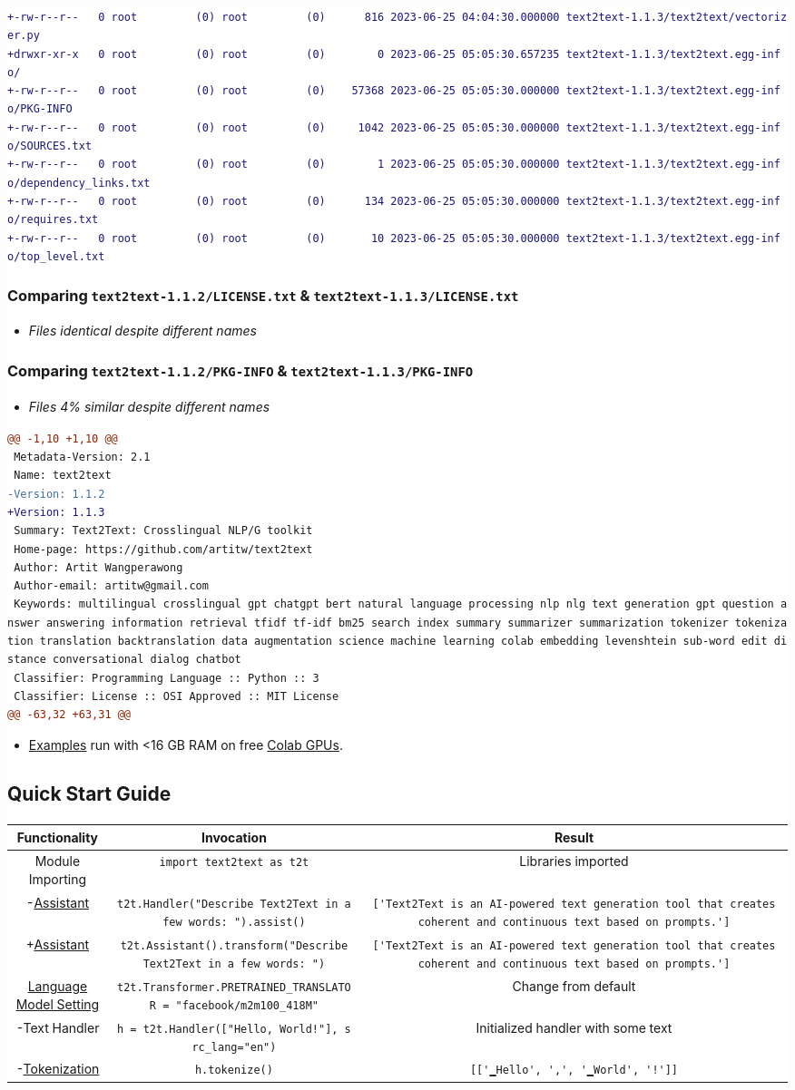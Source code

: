 ```diff
+-rw-r--r--   0 root         (0) root         (0)      816 2023-06-25 04:04:30.000000 text2text-1.1.3/text2text/vectorizer.py
+drwxr-xr-x   0 root         (0) root         (0)        0 2023-06-25 05:05:30.657235 text2text-1.1.3/text2text.egg-info/
+-rw-r--r--   0 root         (0) root         (0)    57368 2023-06-25 05:05:30.000000 text2text-1.1.3/text2text.egg-info/PKG-INFO
+-rw-r--r--   0 root         (0) root         (0)     1042 2023-06-25 05:05:30.000000 text2text-1.1.3/text2text.egg-info/SOURCES.txt
+-rw-r--r--   0 root         (0) root         (0)        1 2023-06-25 05:05:30.000000 text2text-1.1.3/text2text.egg-info/dependency_links.txt
+-rw-r--r--   0 root         (0) root         (0)      134 2023-06-25 05:05:30.000000 text2text-1.1.3/text2text.egg-info/requires.txt
+-rw-r--r--   0 root         (0) root         (0)       10 2023-06-25 05:05:30.000000 text2text-1.1.3/text2text.egg-info/top_level.txt
```

### Comparing `text2text-1.1.2/LICENSE.txt` & `text2text-1.1.3/LICENSE.txt`

 * *Files identical despite different names*

### Comparing `text2text-1.1.2/PKG-INFO` & `text2text-1.1.3/PKG-INFO`

 * *Files 4% similar despite different names*

```diff
@@ -1,10 +1,10 @@
 Metadata-Version: 2.1
 Name: text2text
-Version: 1.1.2
+Version: 1.1.3
 Summary: Text2Text: Crosslingual NLP/G toolkit
 Home-page: https://github.com/artitw/text2text
 Author: Artit Wangperawong
 Author-email: artitw@gmail.com
 Keywords: multilingual crosslingual gpt chatgpt bert natural language processing nlp nlg text generation gpt question answer answering information retrieval tfidf tf-idf bm25 search index summary summarizer summarization tokenizer tokenization translation backtranslation data augmentation science machine learning colab embedding levenshtein sub-word edit distance conversational dialog chatbot
 Classifier: Programming Language :: Python :: 3
 Classifier: License :: OSI Approved :: MIT License
@@ -63,32 +63,31 @@
 ```
 * [Examples](#examples) run with <16 GB RAM on free [Colab GPUs](https://colab.research.google.com/drive/1LE_ifTpOGO5QJCKNQYtZe6c_tjbwnulR).
 
 ## Quick Start Guide
 Functionality | Invocation | Result
 :------------: | :-------------: | :-------------:
 Module Importing | `import text2text as t2t` | Libraries imported
-[Assistant](https://github.com/artitw/text2text#assistant) | `t2t.Handler("Describe Text2Text in a few words: ").assist()` | `['Text2Text is an AI-powered text generation tool that creates coherent and continuous text based on prompts.']`
+[Assistant](https://github.com/artitw/text2text#assistant) | `t2t.Assistant().transform("Describe Text2Text in a few words: ")` | `['Text2Text is an AI-powered text generation tool that creates coherent and continuous text based on prompts.']`
 [Language Model Setting](https://github.com/artitw/text2text#byot-bring-your-own-translator) | `t2t.Transformer.PRETRAINED_TRANSLATOR = "facebook/m2m100_418M"` | Change from default
-Text Handler | `h = t2t.Handler(["Hello, World!"], src_lang="en")` | Initialized handler with some text
-[Tokenization](https://github.com/artitw/text2text#tokenization) | `h.tokenize()` | `[['▁Hello', ',', '▁World', '!']]`